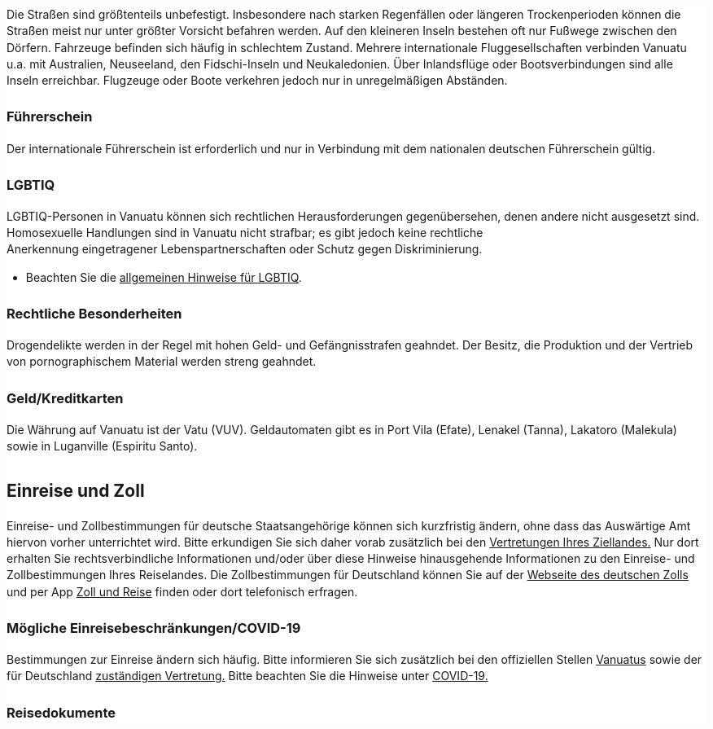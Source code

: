 Die Straßen sind größtenteils unbefestigt. Insbesondere nach starken Regenfällen oder längeren Trockenperioden können die Straßen meist nur unter größter Vorsicht befahren werden. Auf den kleineren Inseln bestehen oft nur Fußwege zwischen den Dörfern. Fahrzeuge befinden sich häufig in schlechtem Zustand. Mehrere internationale Fluggesellschaften verbinden Vanuatu u.a. mit Australien, Neuseeland, den Fidschi-Inseln und Neukaledonien. Über Inlandsflüge oder Bootsverbindungen sind alle Inseln erreichbar. Flugzeuge oder Boote verkehren jedoch nur in unregelmäßigen Abständen.

### Führerschein

Der internationale Führerschein ist erforderlich und nur in Verbindung mit dem nationalen deutschen Führerschein gültig.

### LGBTIQ

LGBTIQ-Personen in Vanuatu können sich rechtlichen Herausforderungen gegenübersehen, denen andere nicht ausgesetzt sind. Homosexuelle Handlungen sind in Vanuatu nicht strafbar; es gibt jedoch keine rechtliche Anerkennung eingetragener Lebenspartnerschaften oder Schutz gegen Diskriminierung.

* Beachten Sie die [allgemeinen Hinweise für LGBTIQ](https://www.auswaertiges-amt.de/de/service/fragenkatalog-node/-/2223322 "Gibt es besondere Hinweise für LGBTIQ?").

### Rechtliche Besonderheiten

Drogendelikte werden in der Regel mit hohen Geld- und Gefängnisstrafen geahndet. Der Besitz, die Produktion und der Vertrieb von pornographischem Material werden streng geahndet.

### Geld/Kreditkarten

Die Währung auf Vanuatu ist der Vatu (VUV). Geldautomaten gibt es in Port Vila (Efate), Lenakel (Tanna), Lakatoro (Malekula) sowie in Luganville (Espiritu Santo).

## Einreise und Zoll

Einreise- und Zollbestimmungen für deutsche Staatsangehörige können sich kurzfristig ändern, ohne dass das Auswärtige Amt hiervon vorher unterrichtet wird. Bitte erkundigen Sie sich daher vorab zusätzlich bei den [Vertretungen Ihres Ziellandes.](https://www.auswaertiges-amt.de/de/ReiseUndSicherheit/vertretungen-anderer-staaten) Nur dort erhalten Sie rechtsverbindliche Informationen und/oder über diese Hinweise hinausgehende Informationen zu den Einreise- und Zollbestimmungen Ihres Reiselandes. Die Zollbestimmungen für Deutschland können Sie auf der [Webseite des deutschen Zolls](http://www.zoll.de/DE/Privatpersonen/Reisen/reisen_node.html)  und per App [Zoll und Reise](https://www.zoll.de/DE/Privatpersonen/Reisen/Abgabenrecher-Zoll-und-Reise/abgabenrecher-zoll-und-reise_node.html "App Zoll und Reise") finden oder dort telefonisch erfragen.

### Mögliche Einreisebeschränkungen/COVID-19

Bestimmungen zur Einreise ändern sich häufig. Bitte informieren Sie sich zusätzlich bei den offiziellen Stellen [Vanuatus](https://covid19.gov.vu/index.php/travelling-to-vanuatu/travelers-to-vanuatu) sowie der für Deutschland [zuständigen Vertretung.](https://diplo.de/-/199678) Bitte beachten Sie die Hinweise unter [COVID-19.](https://www.auswaertiges-amt.de/de/ReiseUndSicherheit/reise-gesundheit/reisemedizinische-hinweise/Coronavirus/-/2309820 "COVID-19-Hinweise für Reisende")

### Reisedokumente
